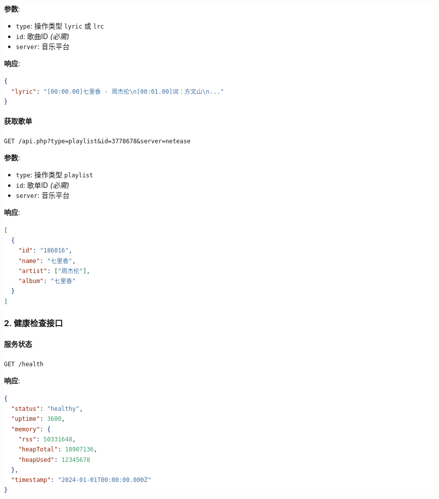 **参数**:
- `type`: 操作类型 `lyric` 或 `lrc`
- `id`: 歌曲ID *(必需)*
- `server`: 音乐平台

**响应**:
```json
{
  "lyric": "[00:00.00]七里香 - 周杰伦\n[00:01.00]词：方文山\n..."
}
```

#### 获取歌单

```http
GET /api.php?type=playlist&id=3778678&server=netease
```

**参数**:
- `type`: 操作类型 `playlist`
- `id`: 歌单ID *(必需)*
- `server`: 音乐平台

**响应**:
```json
[
  {
    "id": "186016",
    "name": "七里香",
    "artist": ["周杰伦"],
    "album": "七里香"
  }
]
```

### 2. 健康检查接口

#### 服务状态

```http
GET /health
```

**响应**:
```json
{
  "status": "healthy",
  "uptime": 3600,
  "memory": {
    "rss": 50331648,
    "heapTotal": 18907136,
    "heapUsed": 12345678
  },
  "timestamp": "2024-01-01T00:00:00.000Z"
}
```
